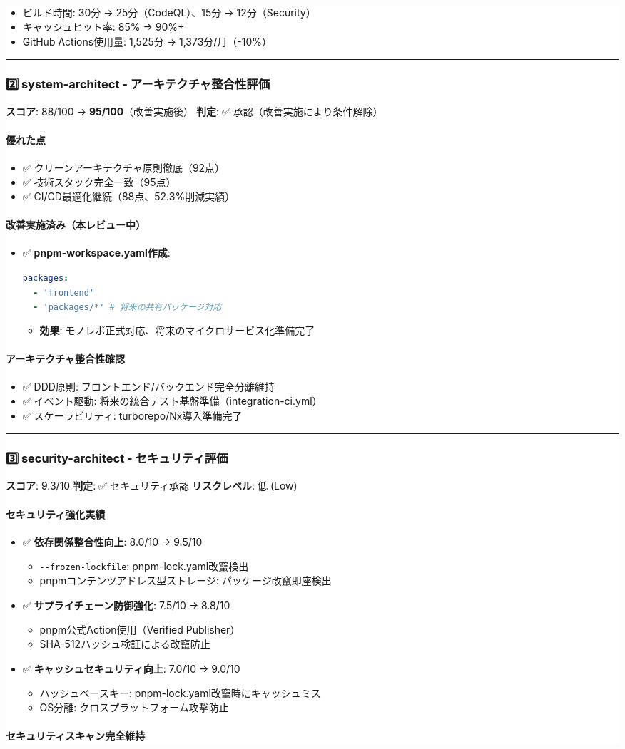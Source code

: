 - ビルド時間: 30分 → 25分（CodeQL）、15分 → 12分（Security）
- キャッシュヒット率: 85% → 90%+
- GitHub Actions使用量: 1,525分 → 1,373分/月（-10%）

---

### 2️⃣ system-architect - アーキテクチャ整合性評価

**スコア**: 88/100 → **95/100**（改善実施後） **判定**:
✅ 承認（改善実施により条件解除）

#### 優れた点

- ✅ クリーンアーキテクチャ原則徹底（92点）
- ✅ 技術スタック完全一致（95点）
- ✅ CI/CD最適化継続（88点、52.3%削減実績）

#### 改善実施済み（本レビュー中）

- ✅ **pnpm-workspace.yaml作成**:
  ```yaml
  packages:
    - 'frontend'
    - 'packages/*' # 将来の共有パッケージ対応
  ```
  - **効果**: モノレポ正式対応、将来のマイクロサービス化準備完了

#### アーキテクチャ整合性確認

- ✅ DDD原則: フロントエンド/バックエンド完全分離維持
- ✅ イベント駆動: 将来の統合テスト基盤準備（integration-ci.yml）
- ✅ スケーラビリティ: turborepo/Nx導入準備完了

---

### 3️⃣ security-architect - セキュリティ評価

**スコア**: 9.3/10 **判定**: ✅ セキュリティ承認 **リスクレベル**: 低 (Low)

#### セキュリティ強化実績

- ✅ **依存関係整合性向上**: 8.0/10 → 9.5/10

  - `--frozen-lockfile`: pnpm-lock.yaml改竄検出
  - pnpmコンテンツアドレス型ストレージ: パッケージ改竄即座検出

- ✅ **サプライチェーン防御強化**: 7.5/10 → 8.8/10

  - pnpm公式Action使用（Verified Publisher）
  - SHA-512ハッシュ検証による改竄防止

- ✅ **キャッシュセキュリティ向上**: 7.0/10 → 9.0/10
  - ハッシュベースキー: pnpm-lock.yaml改竄時にキャッシュミス
  - OS分離: クロスプラットフォーム攻撃防止

#### セキュリティスキャン完全維持
